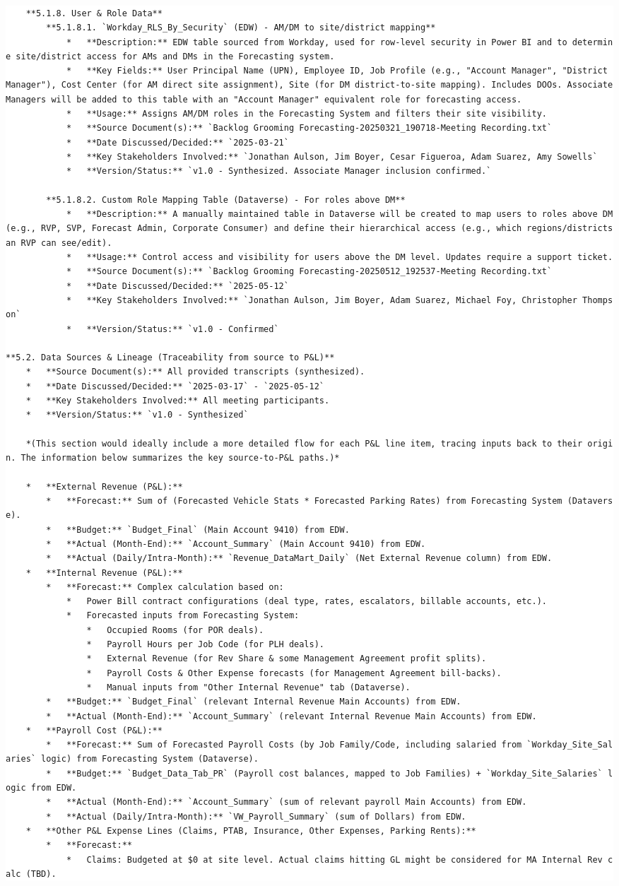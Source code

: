         **5.1.8. User & Role Data**
            **5.1.8.1. `Workday_RLS_By_Security` (EDW) - AM/DM to site/district mapping**
                *   **Description:** EDW table sourced from Workday, used for row-level security in Power BI and to determine site/district access for AMs and DMs in the Forecasting system.
                *   **Key Fields:** User Principal Name (UPN), Employee ID, Job Profile (e.g., "Account Manager", "District Manager"), Cost Center (for AM direct site assignment), Site (for DM district-to-site mapping). Includes DOOs. Associate Managers will be added to this table with an "Account Manager" equivalent role for forecasting access.
                *   **Usage:** Assigns AM/DM roles in the Forecasting System and filters their site visibility.
                *   **Source Document(s):** `Backlog Grooming Forecasting-20250321_190718-Meeting Recording.txt`
                *   **Date Discussed/Decided:** `2025-03-21`
                *   **Key Stakeholders Involved:** `Jonathan Aulson, Jim Boyer, Cesar Figueroa, Adam Suarez, Amy Sowells`
                *   **Version/Status:** `v1.0 - Synthesized. Associate Manager inclusion confirmed.`

            **5.1.8.2. Custom Role Mapping Table (Dataverse) - For roles above DM**
                *   **Description:** A manually maintained table in Dataverse will be created to map users to roles above DM (e.g., RVP, SVP, Forecast Admin, Corporate Consumer) and define their hierarchical access (e.g., which regions/districts an RVP can see/edit).
                *   **Usage:** Control access and visibility for users above the DM level. Updates require a support ticket.
                *   **Source Document(s):** `Backlog Grooming Forecasting-20250512_192537-Meeting Recording.txt`
                *   **Date Discussed/Decided:** `2025-05-12`
                *   **Key Stakeholders Involved:** `Jonathan Aulson, Jim Boyer, Adam Suarez, Michael Foy, Christopher Thompson`
                *   **Version/Status:** `v1.0 - Confirmed`

    **5.2. Data Sources & Lineage (Traceability from source to P&L)**
        *   **Source Document(s):** All provided transcripts (synthesized).
        *   **Date Discussed/Decided:** `2025-03-17` - `2025-05-12`
        *   **Key Stakeholders Involved:** All meeting participants.
        *   **Version/Status:** `v1.0 - Synthesized`

        *(This section would ideally include a more detailed flow for each P&L line item, tracing inputs back to their origin. The information below summarizes the key source-to-P&L paths.)*

        *   **External Revenue (P&L):**
            *   **Forecast:** Sum of (Forecasted Vehicle Stats * Forecasted Parking Rates) from Forecasting System (Dataverse).
            *   **Budget:** `Budget_Final` (Main Account 9410) from EDW.
            *   **Actual (Month-End):** `Account_Summary` (Main Account 9410) from EDW.
            *   **Actual (Daily/Intra-Month):** `Revenue_DataMart_Daily` (Net External Revenue column) from EDW.
        *   **Internal Revenue (P&L):**
            *   **Forecast:** Complex calculation based on:
                *   Power Bill contract configurations (deal type, rates, escalators, billable accounts, etc.).
                *   Forecasted inputs from Forecasting System:
                    *   Occupied Rooms (for POR deals).
                    *   Payroll Hours per Job Code (for PLH deals).
                    *   External Revenue (for Rev Share & some Management Agreement profit splits).
                    *   Payroll Costs & Other Expense forecasts (for Management Agreement bill-backs).
                    *   Manual inputs from "Other Internal Revenue" tab (Dataverse).
            *   **Budget:** `Budget_Final` (relevant Internal Revenue Main Accounts) from EDW.
            *   **Actual (Month-End):** `Account_Summary` (relevant Internal Revenue Main Accounts) from EDW.
        *   **Payroll Cost (P&L):**
            *   **Forecast:** Sum of Forecasted Payroll Costs (by Job Family/Code, including salaried from `Workday_Site_Salaries` logic) from Forecasting System (Dataverse).
            *   **Budget:** `Budget_Data_Tab_PR` (Payroll cost balances, mapped to Job Families) + `Workday_Site_Salaries` logic from EDW.
            *   **Actual (Month-End):** `Account_Summary` (sum of relevant payroll Main Accounts) from EDW.
            *   **Actual (Daily/Intra-Month):** `VW_Payroll_Summary` (sum of Dollars) from EDW.
        *   **Other P&L Expense Lines (Claims, PTAB, Insurance, Other Expenses, Parking Rents):**
            *   **Forecast:**
                *   Claims: Budgeted at $0 at site level. Actual claims hitting GL might be considered for MA Internal Rev calc (TBD).